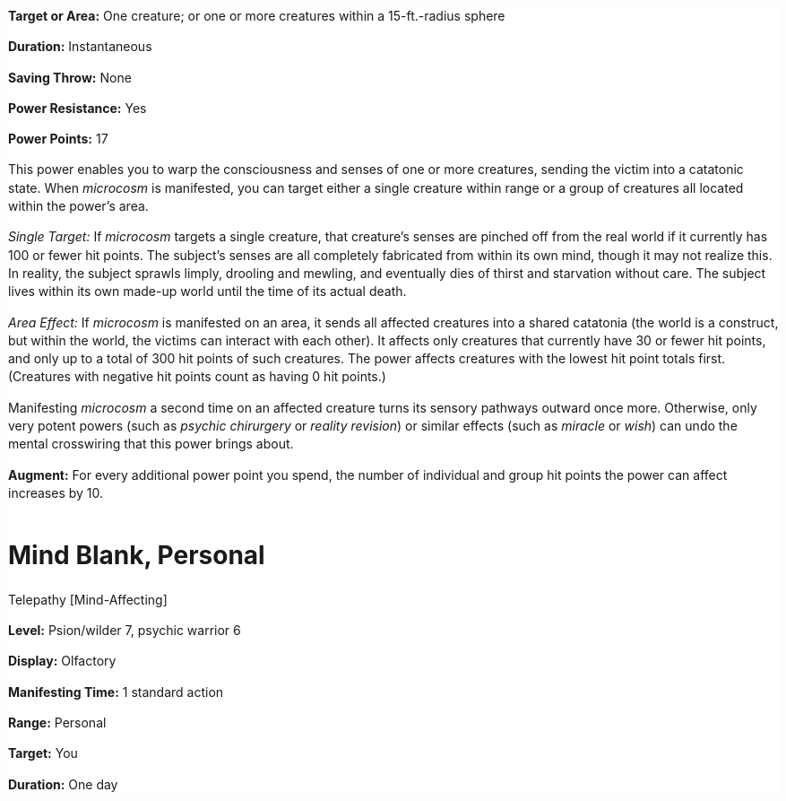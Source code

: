 **Target or Area:** One creature; or one or more creatures within a
15-ft.-radius sphere

**Duration:** Instantaneous

**Saving Throw:** None

**Power Resistance:** Yes

**Power Points:** 17

This power enables you to warp the consciousness and senses of one or
more creatures, sending the victim into a catatonic state. When
*microcosm* is manifested, you can target either a single creature
within range or a group of creatures all located within the power’s
area.

*Single Target:* If *microcosm* targets a single creature, that
creature’s senses are pinched off from the real world if it currently
has 100 or fewer hit points. The subject’s senses are all completely
fabricated from within its own mind, though it may not realize this. In
reality, the subject sprawls limply, drooling and mewling, and
eventually dies of thirst and starvation without care. The subject lives
within its own made-up world until the time of its actual death.

*Area Effect:* If *microcosm* is manifested on an area, it sends all
affected creatures into a shared catatonia (the world is a construct,
but within the world, the victims can interact with each other). It
affects only creatures that currently have 30 or fewer hit points, and
only up to a total of 300 hit points of such creatures. The power
affects creatures with the lowest hit point totals first. (Creatures
with negative hit points count as having 0 hit points.)

Manifesting *microcosm* a second time on an affected creature turns its
sensory pathways outward once more. Otherwise, only very potent powers
(such as *psychic chirurgery* or *reality revision*) or similar effects
(such as *miracle* or *wish*) can undo the mental crosswiring that this
power brings about.

**Augment:** For every additional power point you spend, the number of
individual and group hit points the power can affect increases by 10.

# Mind Blank, Personal

Telepathy \[Mind-Affecting\]

**Level:** Psion/wilder 7, psychic warrior 6

**Display:** Olfactory

**Manifesting Time:** 1 standard action

**Range:** Personal

**Target:** You

**Duration:** One day
